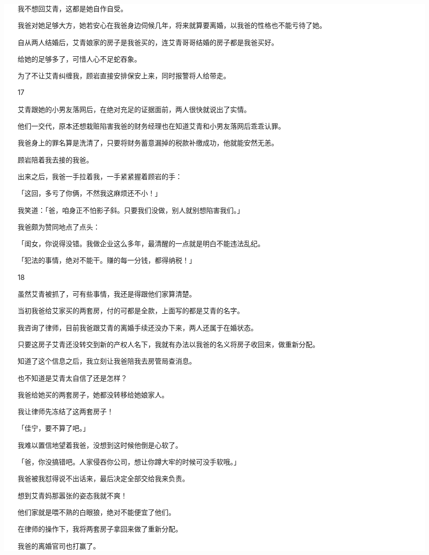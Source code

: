 &emsp;&emsp;我不想回艾青，这都是她自作自受。  
  
&emsp;&emsp;我爸对她足够大方，她若安心在我爸身边伺候几年，将来就算要离婚，以我爸的性格也不能亏待了她。  
  
&emsp;&emsp;自从两人结婚后，艾青娘家的房子是我爸买的，连艾青哥哥结婚的房子都是我爸买好。  
  
&emsp;&emsp;给她的足够多了，可惜人心不足蛇吞象。  
  
&emsp;&emsp;为了不让艾青纠缠我，顾岩直接安排保安上来，同时报警将人给带走。  
  
&emsp;&emsp;17  
  
&emsp;&emsp;艾青跟她的小男友落网后，在绝对充足的证据面前，两人很快就说出了实情。  
  
&emsp;&emsp;他们一交代，原本还想栽赃陷害我爸的财务经理也在知道艾青和小男友落网后乖乖认罪。  
  
&emsp;&emsp;我爸身上的罪名算是洗清了，只要将财务蓄意漏掉的税款补缴成功，他就能安然无恙。  
  
&emsp;&emsp;顾岩陪着我去接的我爸。  
  
&emsp;&emsp;出来之后，我爸一手拉着我，一手紧紧握着顾岩的手：  
  
&emsp;&emsp;「这回，多亏了你俩，不然我这麻烦还不小！」  
  
&emsp;&emsp;我笑道：「爸，咱身正不怕影子斜。只要我们没做，别人就别想陷害我们。」  
  
&emsp;&emsp;我爸颇为赞同地点了点头：  
  
&emsp;&emsp;「闺女，你说得没错。我做企业这么多年，最清醒的一点就是明白不能违法乱纪。  
  
&emsp;&emsp;「犯法的事情，绝对不能干。赚的每一分钱，都得纳税！」  
  
&emsp;&emsp;18  
  
&emsp;&emsp;虽然艾青被抓了，可有些事情，我还是得跟他们家算清楚。  
  
&emsp;&emsp;当初我爸给艾家买的两套房，付的可都是全款，上面写的都是艾青的名字。  
  
&emsp;&emsp;我咨询了律师，目前我爸跟艾青的离婚手续还没办下来，两人还属于在婚状态。  
  
&emsp;&emsp;只要这房子艾青还没转交到新的产权人名下，我就有办法以我爸的名义将房子收回来，做重新分配。  
  
&emsp;&emsp;知道了这个信息之后，我立刻让我爸陪我去房管局查消息。  
  
&emsp;&emsp;也不知道是艾青太自信了还是怎样？  
  
&emsp;&emsp;我爸给她买的两套房子，她都没转移给她娘家人。  
  
&emsp;&emsp;我让律师先冻结了这两套房子！  
  
&emsp;&emsp;「佳宁，要不算了吧。」  
  
&emsp;&emsp;我难以置信地望着我爸，没想到这时候他倒是心软了。  
  
&emsp;&emsp;「爸，你没搞错吧。人家侵吞你公司，想让你蹲大牢的时候可没手软哦。」  
  
&emsp;&emsp;我爸被我怼得说不出话来，最后决定全部交给我来负责。  
  
&emsp;&emsp;想到艾青妈那嚣张的姿态我就不爽！  
  
&emsp;&emsp;他们家就是喂不熟的白眼狼，绝对不能便宜了他们。  
  
&emsp;&emsp;在律师的操作下，我将两套房子拿回来做了重新分配。  
  
&emsp;&emsp;我爸的离婚官司也打赢了。  
  